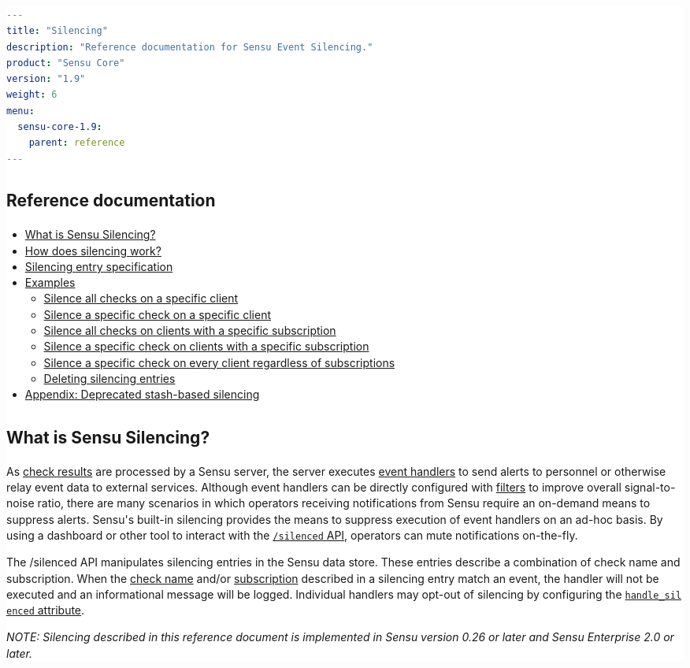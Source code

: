 ```yaml
---
title: "Silencing"
description: "Reference documentation for Sensu Event Silencing."
product: "Sensu Core"
version: "1.9"
weight: 6
menu:
  sensu-core-1.9:
    parent: reference
---
```


## Reference documentation

- [What is Sensu Silencing?](#what-is-sensu-silencing)
- [How does silencing work?](#how-does-silencing-work)
- [Silencing entry specification](#silencing-entry-specification)
- [Examples](#examples)
  - [Silence all checks on a specific client](#silence-all-checks-on-a-specific-client)
  - [Silence a specific check on a specific client](#silence-a-specific-check-on-a-specific-client)
  - [Silence all checks on clients with a specific subscription](#silence-all-checks-on-clients-with-a-specific-subscription)
  - [Silence a specific check on clients with a specific subscription](#silence-a-specific-check-on-clients-with-a-specific-subscription)
  - [Silence a specific check on every client regardless of subscriptions](#silence-a-specific-check-on-every-client)
  - [Deleting silencing entries](#deleting-silencing-entries)
- [Appendix: Deprecated stash-based silencing](#appendix-deprecated-stash-based-silencing)

## What is Sensu Silencing?

As [check results][0] are processed by a Sensu server, the server executes [event
handlers][1] to send alerts to personnel or otherwise relay event data to external
services. Although event handlers can be directly configured with [filters][11]
to improve overall signal-to-noise ratio, there are many scenarios in which
operators receiving notifications from Sensu require an on-demand means to
suppress alerts. Sensu's built-in silencing provides the means to suppress
execution of event handlers on an ad-hoc basis. By using a dashboard or other
tool to interact with the [`/silenced` API][2], operators can mute notifications
on-the-fly.

The /silenced API manipulates silencing entries in the Sensu data store. These
entries describe a combination of check name and subscription. When the [check
name][3] and/or [subscription][4] described in a silencing entry match an event,
the handler will not be executed and an informational message will be logged.
Individual handlers may opt-out of silencing by configuring the
[`handle_silenced` attribute][5].

_NOTE: Silencing described in this reference document is implemented in Sensu
version 0.26 or later and Sensu Enterprise 2.0 or later._


[0]: ../checks#check-results
[1]: ../handlers
[2]: ../../api/silenced
[3]: ../checks
[4]: ../clients#client-subscriptions
[5]: ../handlers#handler-attributes
[6]: http://github.com/sensu-plugins/sensu-plugin
[7]: ../stashes
[8]: https://github.com/sensu-plugins/sensu-plugin/issues/134
[9]: https://blog.sensu.io/deprecating-event-filtering-in-sensu-plugin-b60c7c500be3
[10]: ../data-store
[11]: ../filters